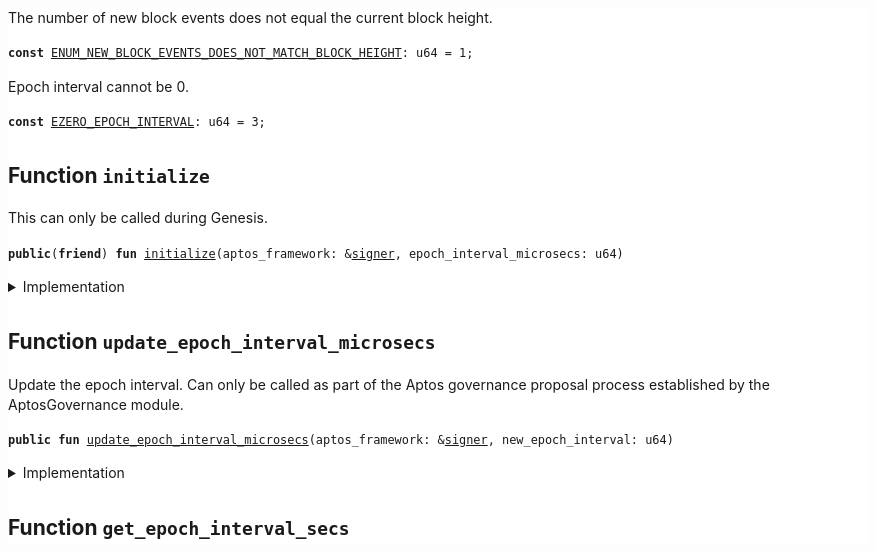

<a name="0x1_block_ENUM_NEW_BLOCK_EVENTS_DOES_NOT_MATCH_BLOCK_HEIGHT"></a>

The number of new block events does not equal the current block height.


<pre><code><b>const</b> <a href="block.md#0x1_block_ENUM_NEW_BLOCK_EVENTS_DOES_NOT_MATCH_BLOCK_HEIGHT">ENUM_NEW_BLOCK_EVENTS_DOES_NOT_MATCH_BLOCK_HEIGHT</a>: u64 = 1;
</code></pre>



<a name="0x1_block_EZERO_EPOCH_INTERVAL"></a>

Epoch interval cannot be 0.


<pre><code><b>const</b> <a href="block.md#0x1_block_EZERO_EPOCH_INTERVAL">EZERO_EPOCH_INTERVAL</a>: u64 = 3;
</code></pre>



<a name="0x1_block_initialize"></a>

## Function `initialize`

This can only be called during Genesis.


<pre><code><b>public</b>(<b>friend</b>) <b>fun</b> <a href="block.md#0x1_block_initialize">initialize</a>(aptos_framework: &<a href="../../aptos-stdlib/../move-stdlib/doc/signer.md#0x1_signer">signer</a>, epoch_interval_microsecs: u64)
</code></pre>



<details><summary>Implementation</summary></details>

<a name="0x1_block_update_epoch_interval_microsecs"></a>

## Function `update_epoch_interval_microsecs`

Update the epoch interval.
Can only be called as part of the Aptos governance proposal process established by the AptosGovernance module.


<pre><code><b>public</b> <b>fun</b> <a href="block.md#0x1_block_update_epoch_interval_microsecs">update_epoch_interval_microsecs</a>(aptos_framework: &<a href="../../aptos-stdlib/../move-stdlib/doc/signer.md#0x1_signer">signer</a>, new_epoch_interval: u64)
</code></pre>



<details><summary>Implementation</summary></details>

<a name="0x1_block_get_epoch_interval_secs"></a>

## Function `get_epoch_interval_secs`
